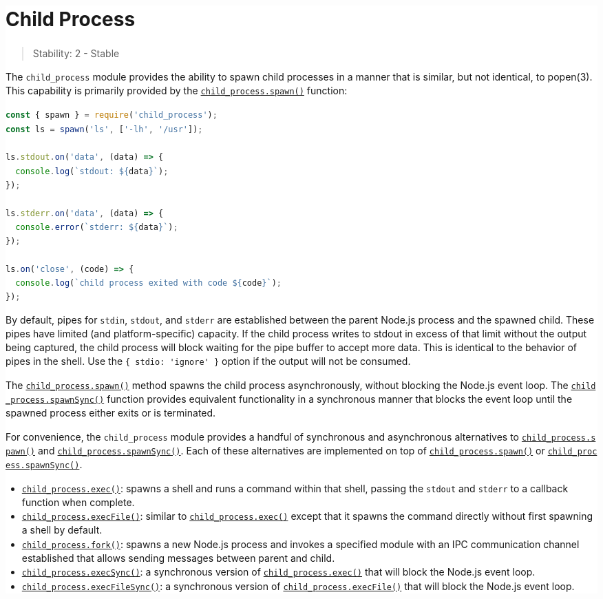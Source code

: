 # Child Process



> Stability: 2 - Stable

The `child_process` module provides the ability to spawn child processes in
a manner that is similar, but not identical, to popen(3). This capability
is primarily provided by the [`child_process.spawn()`][] function:

```js
const { spawn } = require('child_process');
const ls = spawn('ls', ['-lh', '/usr']);

ls.stdout.on('data', (data) => {
  console.log(`stdout: ${data}`);
});

ls.stderr.on('data', (data) => {
  console.error(`stderr: ${data}`);
});

ls.on('close', (code) => {
  console.log(`child process exited with code ${code}`);
});
```

By default, pipes for `stdin`, `stdout`, and `stderr` are established between
the parent Node.js process and the spawned child. These pipes have
limited (and platform-specific) capacity. If the child process writes to
stdout in excess of that limit without the output being captured, the child
process will block waiting for the pipe buffer to accept more data. This is
identical to the behavior of pipes in the shell. Use the `{ stdio: 'ignore' }`
option if the output will not be consumed.

The [`child_process.spawn()`][] method spawns the child process asynchronously,
without blocking the Node.js event loop. The [`child_process.spawnSync()`][]
function provides equivalent functionality in a synchronous manner that blocks
the event loop until the spawned process either exits or is terminated.

For convenience, the `child_process` module provides a handful of synchronous
and asynchronous alternatives to [`child_process.spawn()`][] and
[`child_process.spawnSync()`][]. Each of these alternatives are implemented on
top of [`child_process.spawn()`][] or [`child_process.spawnSync()`][].

* [`child_process.exec()`][]: spawns a shell and runs a command within that
  shell, passing the `stdout` and `stderr` to a callback function when
  complete.
* [`child_process.execFile()`][]: similar to [`child_process.exec()`][] except
  that it spawns the command directly without first spawning a shell by
  default.
* [`child_process.fork()`][]: spawns a new Node.js process and invokes a
  specified module with an IPC communication channel established that allows
  sending messages between parent and child.
* [`child_process.execSync()`][]: a synchronous version of
  [`child_process.exec()`][] that will block the Node.js event loop.
* [`child_process.execFileSync()`][]: a synchronous version of
  [`child_process.execFile()`][] that will block the Node.js event loop.


[Advanced Serialization]: #child_process_advanced_serialization
[`'disconnect'`]: process.html#process_event_disconnect
[`'error'`]: #child_process_event_error
[`'exit'`]: #child_process_event_exit
[`'message'`]: process.html#process_event_message
[`ChildProcess`]: #child_process_child_process
[`Error`]: errors.html#errors_class_error
[`EventEmitter`]: events.html#events_class_eventemitter
[`child_process.exec()`]: #child_process_child_process_exec_command_options_callback
[`child_process.execFile()`]: #child_process_child_process_execfile_file_args_options_callback
[`child_process.execFileSync()`]: #child_process_child_process_execfilesync_file_args_options
[`child_process.execSync()`]: #child_process_child_process_execsync_command_options
[`child_process.fork()`]: #child_process_child_process_fork_modulepath_args_options
[`child_process.spawn()`]: #child_process_child_process_spawn_command_args_options
[`child_process.spawnSync()`]: #child_process_child_process_spawnsync_command_args_options
[`maxBuffer` and Unicode]: #child_process_maxbuffer_and_unicode
[`net.Server`]: net.html#net_class_net_server
[`net.Socket`]: net.html#net_class_net_socket
[`options.detached`]: #child_process_options_detached
[`process.disconnect()`]: process.html#process_process_disconnect
[`process.env`]: process.html#process_process_env
[`process.execPath`]: process.html#process_process_execpath
[`process.send()`]: process.html#process_process_send_message_sendhandle_options_callback
[`stdio`]: #child_process_options_stdio
[`subprocess.connected`]: #child_process_subprocess_connected
[`subprocess.disconnect()`]: #child_process_subprocess_disconnect
[`subprocess.kill()`]: #child_process_subprocess_kill_signal
[`subprocess.send()`]: #child_process_subprocess_send_message_sendhandle_options_callback
[`subprocess.stderr`]: #child_process_subprocess_stderr
[`subprocess.stdin`]: #child_process_subprocess_stdin
[`subprocess.stdio`]: #child_process_subprocess_stdio
[`subprocess.stdout`]: #child_process_subprocess_stdout
[`util.promisify()`]: util.html#util_util_promisify_original
[Default Windows Shell]: #child_process_default_windows_shell
[HTML structured clone algorithm]: https://developer.mozilla.org/en-US/docs/Web/API/Web_Workers_API/Structured_clone_algorithm
[Shell Requirements]: #child_process_shell_requirements
[synchronous counterparts]: #child_process_synchronous_process_creation
[v8.serdes]: v8.html#v8_serialization_api